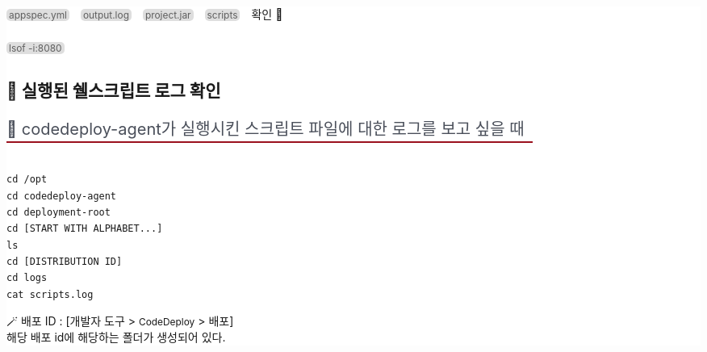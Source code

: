 <span style="padding:0 3px;border-radius:5px;background-color:#DEDEDE;color:#5F5F5F;font-family:var(--bs-font-monospace);font-size:.85rem;">appspec.yml</span>&emsp;<span style="padding:0 3px;border-radius:5px;background-color:#DEDEDE;color:#5F5F5F;font-family:var(--bs-font-monospace);font-size:.85rem;">output.log</span>&emsp;<span style="padding:0 3px;border-radius:5px;background-color:#DEDEDE;color:#5F5F5F;font-family:var(--bs-font-monospace);font-size:.85rem;">project.jar</span>&emsp;<span style="padding:0 3px;border-radius:5px;background-color:#DEDEDE;color:#5F5F5F;font-family:var(--bs-font-monospace);font-size:.85rem;">scripts</span>&emsp;확인 🔅<br><br>
<span style="padding:0 3px;border-radius:5px;background-color:#DEDEDE;color:#5F5F5F;font-family:var(--bs-font-monospace);font-size:.85rem;">lsof -i:8080</span>

</div>

## 🍝 실행된 쉘스크립트 로그 확인

<div style="margin-bottom:15px;font-size:20px;border-bottom: 2px solid #9B111E;color:#4A4F5A;padding-right:10px;overflow-x:auto;display:inline-block;white-space:nowrap;">
	🍝 codedeploy-agent가 실행시킨 스크립트 파일에 대한 로그를 보고 싶을 때
</div>

```
cd /opt
cd codedeploy-agent
cd deployment-root
cd [START WITH ALPHABET...]
ls
cd [DISTRIBUTION ID]
cd logs
cat scripts.log
```

🪄 배포 ID
: [개발자 도구 > <span style="font-family:var(--bs-font-monospace);font-size:.85rem;">CodeDeploy</span> > 배포]  
해당 배포 id에 해당하는 폴더가 생성되어 있다.
